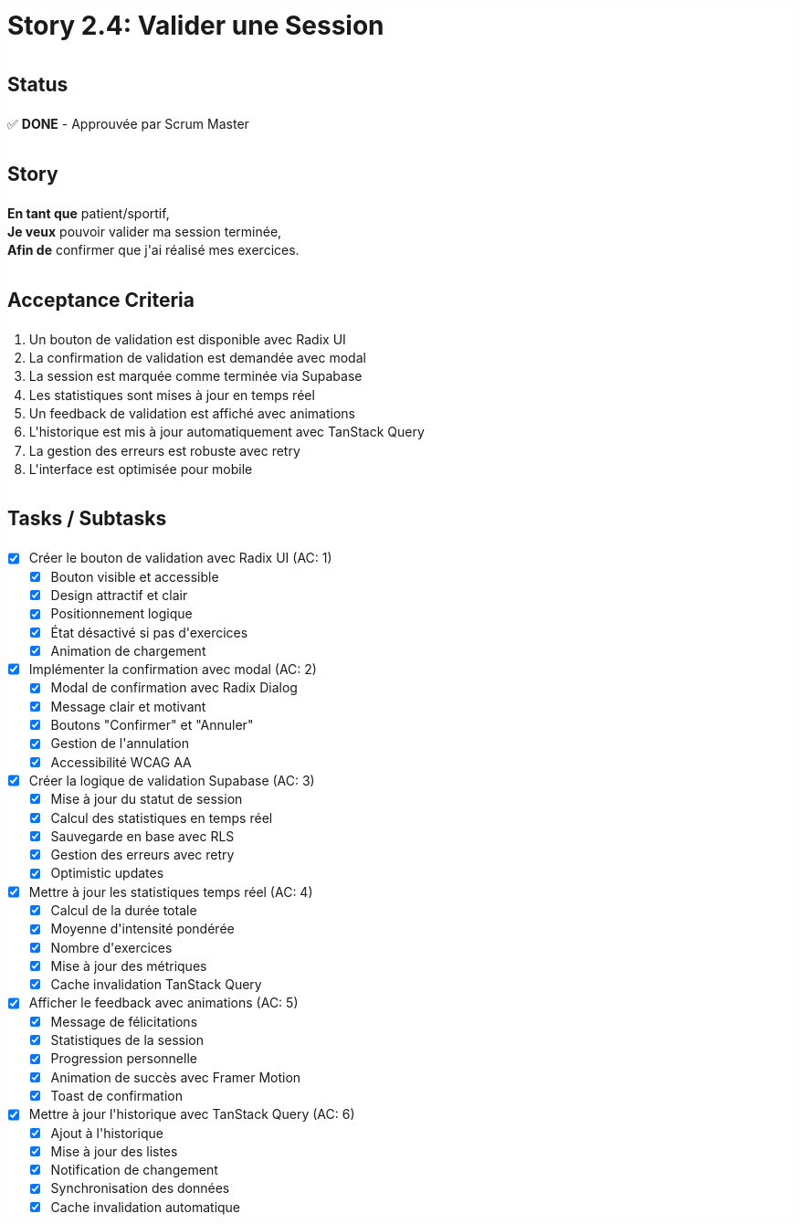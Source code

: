 # Story 2.4: Valider une Session

## Status

✅ **DONE** - Approuvée par Scrum Master

## Story

**En tant que** patient/sportif,  
**Je veux** pouvoir valider ma session terminée,  
**Afin de** confirmer que j'ai réalisé mes exercices.

## Acceptance Criteria

1. Un bouton de validation est disponible avec Radix UI
2. La confirmation de validation est demandée avec modal
3. La session est marquée comme terminée via Supabase
4. Les statistiques sont mises à jour en temps réel
5. Un feedback de validation est affiché avec animations
6. L'historique est mis à jour automatiquement avec TanStack Query
7. La gestion des erreurs est robuste avec retry
8. L'interface est optimisée pour mobile

## Tasks / Subtasks

- [x] Créer le bouton de validation avec Radix UI (AC: 1)
  - [x] Bouton visible et accessible
  - [x] Design attractif et clair
  - [x] Positionnement logique
  - [x] État désactivé si pas d'exercices
  - [x] Animation de chargement
- [x] Implémenter la confirmation avec modal (AC: 2)
  - [x] Modal de confirmation avec Radix Dialog
  - [x] Message clair et motivant
  - [x] Boutons "Confirmer" et "Annuler"
  - [x] Gestion de l'annulation
  - [x] Accessibilité WCAG AA
- [x] Créer la logique de validation Supabase (AC: 3)
  - [x] Mise à jour du statut de session
  - [x] Calcul des statistiques en temps réel
  - [x] Sauvegarde en base avec RLS
  - [x] Gestion des erreurs avec retry
  - [x] Optimistic updates
- [x] Mettre à jour les statistiques temps réel (AC: 4)
  - [x] Calcul de la durée totale
  - [x] Moyenne d'intensité pondérée
  - [x] Nombre d'exercices
  - [x] Mise à jour des métriques
  - [x] Cache invalidation TanStack Query
- [x] Afficher le feedback avec animations (AC: 5)
  - [x] Message de félicitations
  - [x] Statistiques de la session
  - [x] Progression personnelle
  - [x] Animation de succès avec Framer Motion
  - [x] Toast de confirmation
- [x] Mettre à jour l'historique avec TanStack Query (AC: 6)
  - [x] Ajout à l'historique
  - [x] Mise à jour des listes
  - [x] Notification de changement
  - [x] Synchronisation des données
  - [x] Cache invalidation automatique